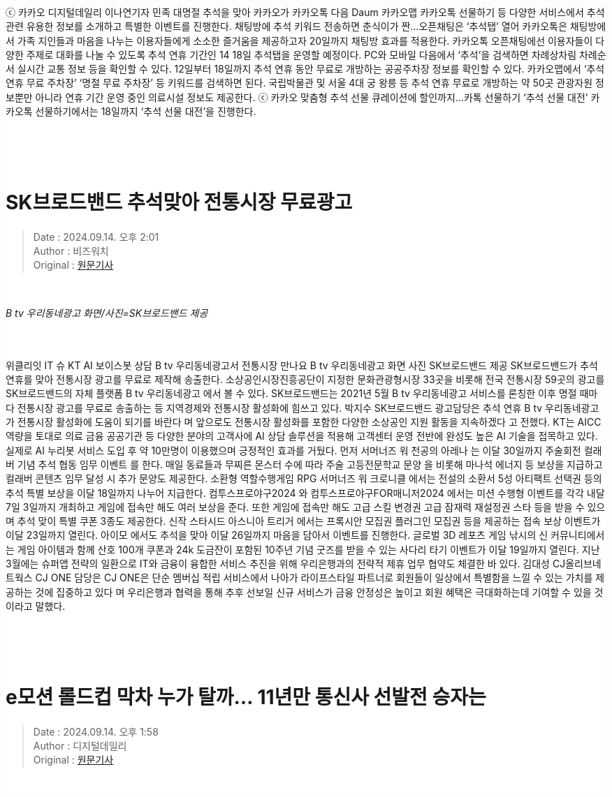 ⓒ 카카오 디지털데일리 이나연기자 민족 대명절 추석을 맞아 카카오가 카카오톡 다음 Daum 카카오맵 카카오톡 선물하기 등 다양한 서비스에서 추석 관련 유용한 정보를 소개하고 특별한 이벤트를 진행한다.
채팅방에 추석 키워드 전송하면 춘식이가 짠…오픈채팅은 ‘추석탭’ 열어 카카오톡은 채팅방에서 가족 지인들과 마음을 나누는 이용자들에게 소소한 즐거움을 제공하고자 20일까지 채팅방 효과를 적용한다.
카카오톡 오픈채팅에선 이용자들이 다양한 주제로 대화를 나눌 수 있도록 추석 연휴 기간인 14 18일 추석탭을 운영할 예정이다.
PC와 모바일 다음에서 ‘추석’을 검색하면 차례상차림 차례순서 실시간 교통 정보 등을 확인할 수 있다.
12일부터 18일까지 추석 연휴 동안 무료로 개방하는 공공주차장 정보를 확인할 수 있다.
카카오맵에서 ‘추석 연휴 무료 주차장’ ‘명절 무료 주차장’ 등 키워드를 검색하면 된다.
국립박물관 및 서울 4대 궁 왕릉 등 추석 연휴 무료로 개방하는 약 50곳 관광자원 정보뿐만 아니라 연휴 기간 운영 중인 의료시설 정보도 제공한다.
ⓒ 카카오 맞춤형 추석 선물 큐레이션에 할인까지…카톡 선물하기 ‘추석 선물 대전’ 카카오톡 선물하기에서는 18일까지 ‘추석 선물 대전’을 진행한다.  
<br/><br/><br/>  

  
# SK브로드밴드 추석맞아 전통시장 무료광고  
  
> Date : 2024.09.14. 오후 2:01  
> Author : 비즈워치  
> Original : [원문기사](https://n.news.naver.com/mnews/article/648/0000029041?sid=105)  
<br/>  
  
<img alt="B tv 우리동네광고 화면/사진=SK브로드밴드 제공" class="_LAZY_LOADING _LAZY_LOADING_INIT_HIDE" src="https://imgnews.pstatic.net/image/648/2024/09/14/0000029041_001_20240914140111417.jpg?type=w647" id="img1" style="display: none;"></img><em class="img_desc">B tv 우리동네광고 화면/사진=SK브로드밴드 제공</em>  
<br/><br/>  
  
위클리잇 IT 슈 KT AI 보이스봇 상담 B tv 우리동네광고서 전통시장 만나요 B tv 우리동네광고 화면 사진 SK브로드밴드 제공 SK브로드밴드가 추석 연휴를 맞아 전통시장 광고를 무료로 제작해 송출한다.
소상공인시장진흥공단이 지정한 문화관광형시장 33곳을 비롯해 전국 전통시장 59곳의 광고를 SK브로드밴드의 자체 플랫폼 B tv 우리동네광고 에서 볼 수 있다.
SK브로드밴드는 2021년 5월 B tv 우리동네광고 서비스를 론칭한 이후 명절 때마다 전통시장 광고를 무료로 송출하는 등 지역경제와 전통시장 활성화에 힘쓰고 있다.
박지수 SK브로드밴드 광고담당은 추석 연휴 B tv 우리동네광고 가 전통시장 활성화에 도움이 되기를 바란다 며 앞으로도 전통시장 활성화를 포함한 다양한 소상공인 지원 활동을 지속하겠다 고 전했다.
KT는 AICC 역량을 토대로 의료 금융 공공기관 등 다양한 분야의 고객사에 AI 상담 솔루션을 적용해 고객센터 운영 전반에 완성도 높은 AI 기술을 접목하고 있다.
실제로 AI 누리봇 서비스 도입 후 약 10만명이 이용했으며 긍정적인 효과를 거뒀다.
먼저 서머너즈 워 천공의 아레나 는 이달 30일까지 주술회전 컬래버 기념 추석 협동 임무 이벤트 를 한다.
매일 동료들과 무찌른 몬스터 수에 따라 주술 고등전문학교 문양 을 비롯해 마나석 에너지 등 보상을 지급하고 컬래버 콘텐츠 임무 달성 시 추가 문양도 제공한다.
소환형 역할수행게임 RPG 서머너즈 워 크로니클 에서는 전설의 소환서 5성 아티팩트 선택권 등의 추석 특별 보상을 이달 18일까지 나누어 지급한다.
컴투스프로야구2024 와 컴투스프로야구FOR매니저2024 에서는 미션 수행형 이벤트를 각각 내달 7일 3일까지 개최하고 게임에 접속만 해도 여러 보상을 준다.
또한 게임에 접속만 해도 고급 스킬 변경권 고급 잠재력 재설정권 스타 등을 받을 수 있으며 추석 맞이 특별 쿠폰 3종도 제공한다.
신작 스타시드 아스니아 트리거 에서는 프록시안 모집권 플러그인 모집권 등을 제공하는 접속 보상 이벤트가 이달 23일까지 열린다.
아이모 에서도 추석을 맞아 이달 26일까지 마음을 담아서 이벤트를 진행한다.
글로벌 3D 레포츠 게임 낚시의 신 커뮤니티에서는 게임 아이템과 함께 산호 100개 쿠폰과 24k 도금잔이 포함된 10주년 기념 굿즈를 받을 수 있는 사다리 타기 이벤트가 이달 19일까지 열린다.
지난 3월에는 슈퍼앱 전략의 일환으로 IT와 금융이 융합한 서비스 추진을 위해 우리은행과의 전략적 제휴 업무 협약도 체결한 바 있다.
김대성 CJ올리브네트웍스 CJ ONE 담당은 CJ ONE은 단순 멤버십 적립 서비스에서 나아가 라이프스타일 파트너로 회원들이 일상에서 특별함을 느낄 수 있는 가치를 제공하는 것에 집중하고 있다 며 우리은행과 협력을 통해 추후 선보일 신규 서비스가 금융 안정성은 높이고 회원 혜택은 극대화하는데 기여할 수 있을 것 이라고 말했다.  
<br/><br/><br/>  

  
# e모션 롤드컵 막차 누가 탈까… 11년만 통신사 선발전 승자는  
  
> Date : 2024.09.14. 오후 1:58  
> Author : 디지털데일리  
> Original : [원문기사](https://n.news.naver.com/mnews/article/138/0002182475?sid=105)  
<br/>  
  